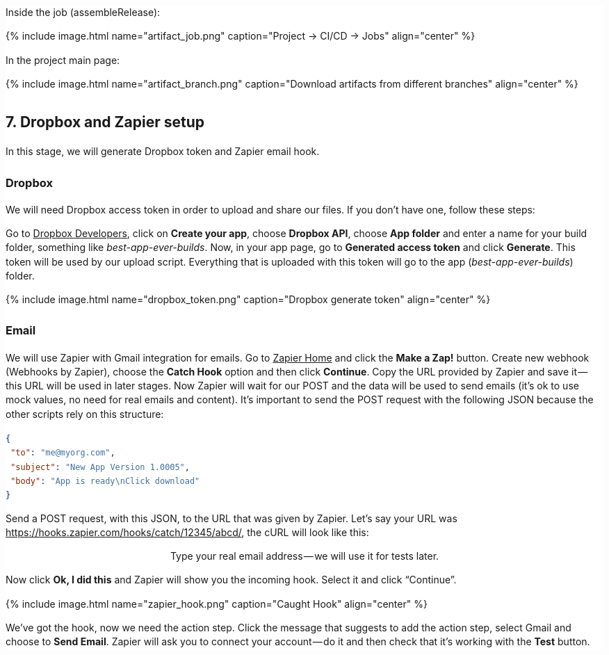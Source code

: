 Inside the job (assembleRelease):

{% include image.html name="artifact_job.png" caption="Project -> CI/CD -> Jobs" align="center" %}

In the project main page:

{% include image.html name="artifact_branch.png" caption="Download artifacts from different branches" align="center" %}

## 7. Dropbox and Zapier setup
In this stage, we will generate Dropbox token and Zapier email hook.

### Dropbox
We will need Dropbox access token in order to upload and share our files. If you don’t have one, follow these steps:

Go to [Dropbox Developers](https://www.dropbox.com/developers), click on **Create your app**, choose **Dropbox API**, choose **App folder** and enter a name for your build folder, something like _best-app-ever-builds_. Now, in your app page, go to **Generated access token** and click **Generate**. This token will be used by our upload script. Everything that is uploaded with this token will go to the app (_best-app-ever-builds_) folder.

{% include image.html name="dropbox_token.png" caption="Dropbox generate token" align="center" %}

### Email
We will use Zapier with Gmail integration for emails. Go to [Zapier Home](https://zapier.com/app/home) and click the **Make a Zap!** button. Create new webhook (Webhooks by Zapier), choose the **Catch Hook** option and then click **Continue**. Copy the URL provided by Zapier and save it — this URL will be used in later stages. Now Zapier will wait for our POST and the data will be used to send emails (it’s ok to use mock values, no need for real emails and content). It’s important to send the POST request with the following JSON because the other scripts rely on this structure:

```JSON
{
 "to": "me@myorg.com",
 "subject": "New App Version 1.0005",
 "body": "App is ready\nClick download"
}
```
Send a POST request, with this JSON, to the URL that was given by Zapier. Let’s say your URL was https://hooks.zapier.com/hooks/catch/12345/abcd/, the cURL will look like this:

<figure align="center">
  <script src="https://gist.github.com/mega-arbuz/57e5b2b24238bedf08466b8afb6cebcb.js"></script>
  <figcaption>Type your real email address — we will use it for tests later.</figcaption>
</figure>

Now click **Ok, I did this** and Zapier will show you the incoming hook. Select it and click “Continue”.

{% include image.html name="zapier_hook.png" caption="Caught Hook" align="center" %}

We’ve got the hook, now we need the action step. Click the message that suggests to add the action step, select Gmail and choose to **Send Email**. Zapier will ask you to connect your account — do it and then check that it’s working with the **Test** button.
